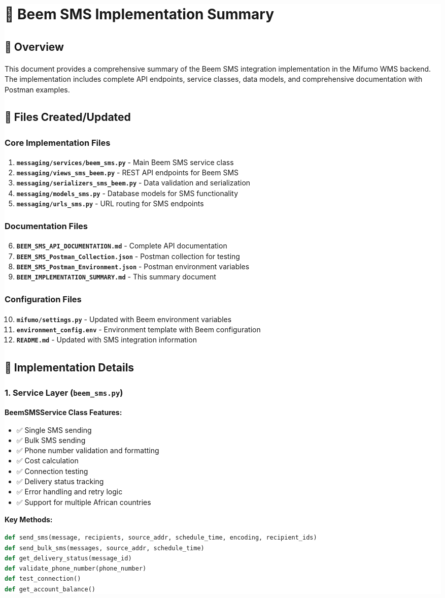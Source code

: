 # 📱 Beem SMS Implementation Summary

## 🎯 Overview

This document provides a comprehensive summary of the Beem SMS integration implementation in the Mifumo WMS backend. The implementation includes complete API endpoints, service classes, data models, and comprehensive documentation with Postman examples.

## 📁 Files Created/Updated

### Core Implementation Files

1. **`messaging/services/beem_sms.py`** - Main Beem SMS service class
2. **`messaging/views_sms_beem.py`** - REST API endpoints for Beem SMS
3. **`messaging/serializers_sms_beem.py`** - Data validation and serialization
4. **`messaging/models_sms.py`** - Database models for SMS functionality
5. **`messaging/urls_sms.py`** - URL routing for SMS endpoints

### Documentation Files

6. **`BEEM_SMS_API_DOCUMENTATION.md`** - Complete API documentation
7. **`BEEM_SMS_Postman_Collection.json`** - Postman collection for testing
8. **`BEEM_SMS_Postman_Environment.json`** - Postman environment variables
9. **`BEEM_IMPLEMENTATION_SUMMARY.md`** - This summary document

### Configuration Files

10. **`mifumo/settings.py`** - Updated with Beem environment variables
11. **`environment_config.env`** - Environment template with Beem configuration
12. **`README.md`** - Updated with SMS integration information

## 🔧 Implementation Details

### 1. Service Layer (`beem_sms.py`)

**BeemSMSService Class Features:**
- ✅ Single SMS sending
- ✅ Bulk SMS sending
- ✅ Phone number validation and formatting
- ✅ Cost calculation
- ✅ Connection testing
- ✅ Delivery status tracking
- ✅ Error handling and retry logic
- ✅ Support for multiple African countries

**Key Methods:**
```python
def send_sms(message, recipients, source_addr, schedule_time, encoding, recipient_ids)
def send_bulk_sms(messages, source_addr, schedule_time)
def get_delivery_status(message_id)
def validate_phone_number(phone_number)
def test_connection()
def get_account_balance()
```
